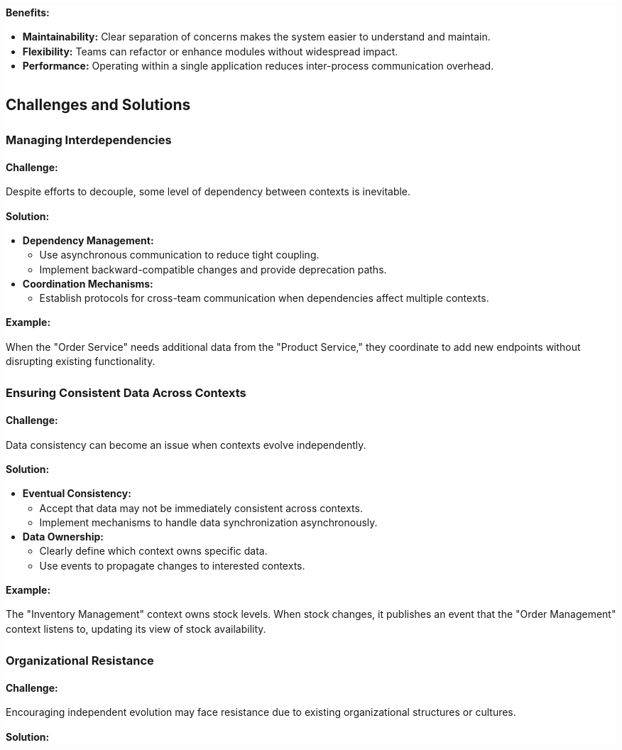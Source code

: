 **Benefits:**

- **Maintainability:** Clear separation of concerns makes the system easier to understand and maintain.
- **Flexibility:** Teams can refactor or enhance modules without widespread impact.
- **Performance:** Operating within a single application reduces inter-process communication overhead.

## **Challenges and Solutions**

### **Managing Interdependencies**

**Challenge:**

Despite efforts to decouple, some level of dependency between contexts is inevitable.

**Solution:**

- **Dependency Management:**
  - Use asynchronous communication to reduce tight coupling.
  - Implement backward-compatible changes and provide deprecation paths.
- **Coordination Mechanisms:**
  - Establish protocols for cross-team communication when dependencies affect multiple contexts.

**Example:**

When the "Order Service" needs additional data from the "Product Service," they coordinate to add new endpoints without disrupting existing functionality.

### **Ensuring Consistent Data Across Contexts**

**Challenge:**

Data consistency can become an issue when contexts evolve independently.

**Solution:**

- **Eventual Consistency:**
  - Accept that data may not be immediately consistent across contexts.
  - Implement mechanisms to handle data synchronization asynchronously.
- **Data Ownership:**
  - Clearly define which context owns specific data.
  - Use events to propagate changes to interested contexts.

**Example:**

The "Inventory Management" context owns stock levels. When stock changes, it publishes an event that the "Order Management" context listens to, updating its view of stock availability.

### **Organizational Resistance**

**Challenge:**

Encouraging independent evolution may face resistance due to existing organizational structures or cultures.

**Solution:**

